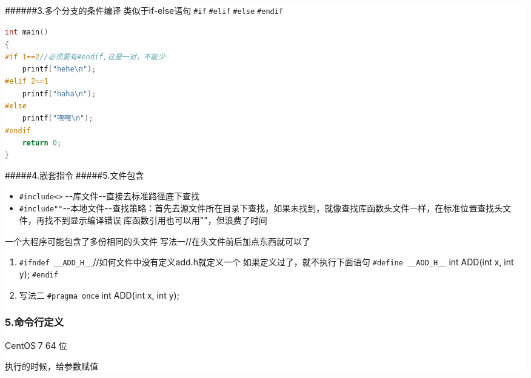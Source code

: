 

######3.多个分支的条件编译 类似于if-else语句
`#if`
`#elif`
`#else`
`#endif`

```c
int main()
{
#if 1==2//必须要有#endif,这是一对，不能少
	printf("hehe\n");
#elif 2==1
	printf("haha\n");
#else
	printf("嘿嘿\n");
#endif
	return 0;
}
```

#####4.嵌套指令
#####5.文件包含
* `#include<>` --库文件--直接去标准路径底下查找
* `#include""`--本地文件--查找策略：首先去源文件所在目录下查找，如果未找到，就像查找库函数头文件一样，在标准位置查找头文件，再找不到显示编译错误
库函数引用也可以用""，但浪费了时间

一个大程序可能包含了多份相同的头文件
 写法一//在头文件前后加点东西就可以了

1. `#ifndef __ADD_H__`//如何文件中没有定义add.h就定义一个     如果定义过了，就不执行下面语句
`#define __ADD_H__`
int ADD(int x, int y);
`#endif`

2. 写法二
`#pragma once`
int ADD(int x, int y);

### 5.命令行定义

CentOS 7 64 位

执行的时候，给参数赋值

### 

